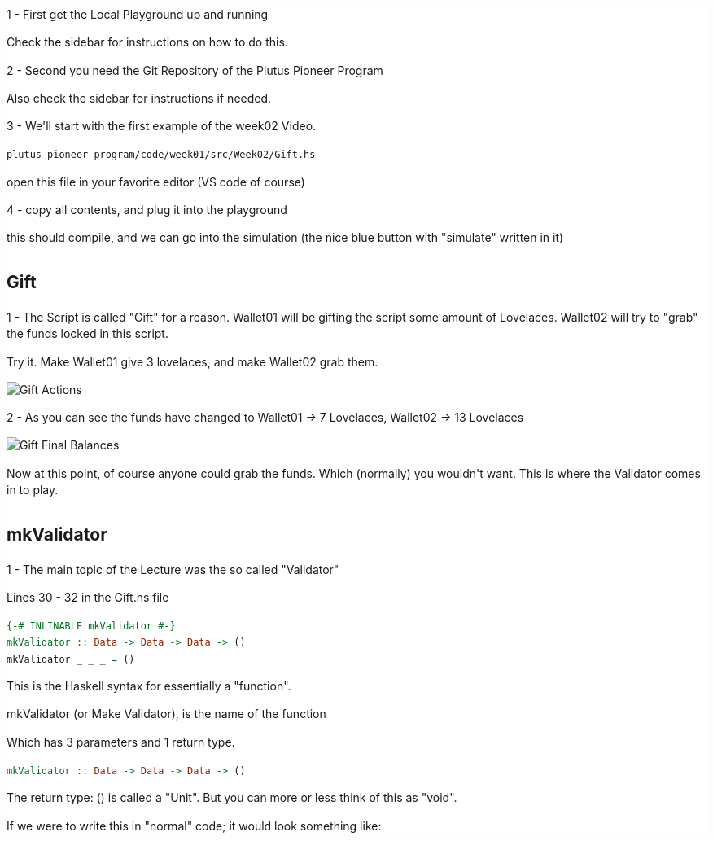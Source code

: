 1 - First get the Local Playground up and running

Check the sidebar for instructions on how to do this.

2 - Second you need the Git Repository of the Plutus Pioneer Program

Also check the sidebar for instructions if needed.

3 - We'll start with the first example of the week02 Video.

    plutus-pioneer-program/code/week01/src/Week02/Gift.hs

open this file in your favorite editor (VS code of course)

4 - copy all contents, and plug it into the playground

this should compile, and we can go into the simulation (the nice blue button with "simulate" written in it)

## Gift

1 - The Script is called "Gift" for a reason. Wallet01 will be gifting the script some amount of Lovelaces. Wallet02 will try to "grab" the funds locked in this script.

Try it. Make Wallet01 give 3 lovelaces, and make Wallet02 grab them.

![Gift Actions](https://preview.redd.it/as1zvr8ctau61.png?width=646&format=png&auto=webp&s=aa7f4f965cb96fa88de3c75f27a10b9bb603eff6)

2 - As you can see the funds have changed to Wallet01 -> 7 Lovelaces, Wallet02 -> 13 Lovelaces

![Gift Final Balances](https://preview.redd.it/jvv5jebetau61.png?width=661&format=png&auto=webp&s=261125bd456105f145b45c9460124ebabc80d850)

Now at this point, of course anyone could grab the funds. Which (normally) you wouldn't want. This is where the Validator comes in to play.

## mkValidator

1 - The main topic of the Lecture was the so called "Validator"

Lines 30 - 32 in the Gift.hs file

```haskell
{-# INLINABLE mkValidator #-}
mkValidator :: Data -> Data -> Data -> ()
mkValidator _ _ _ = ()
```

This is the Haskell syntax for essentially a "function".

mkValidator (or Make Validator), is the name of the function

Which has 3 parameters and 1 return type.

```haskell
mkValidator :: Data -> Data -> Data -> ()
```

The return type: () is called a "Unit". But you can more or less think of this as "void".

If we were to write this in "normal" code; it would look something like:
